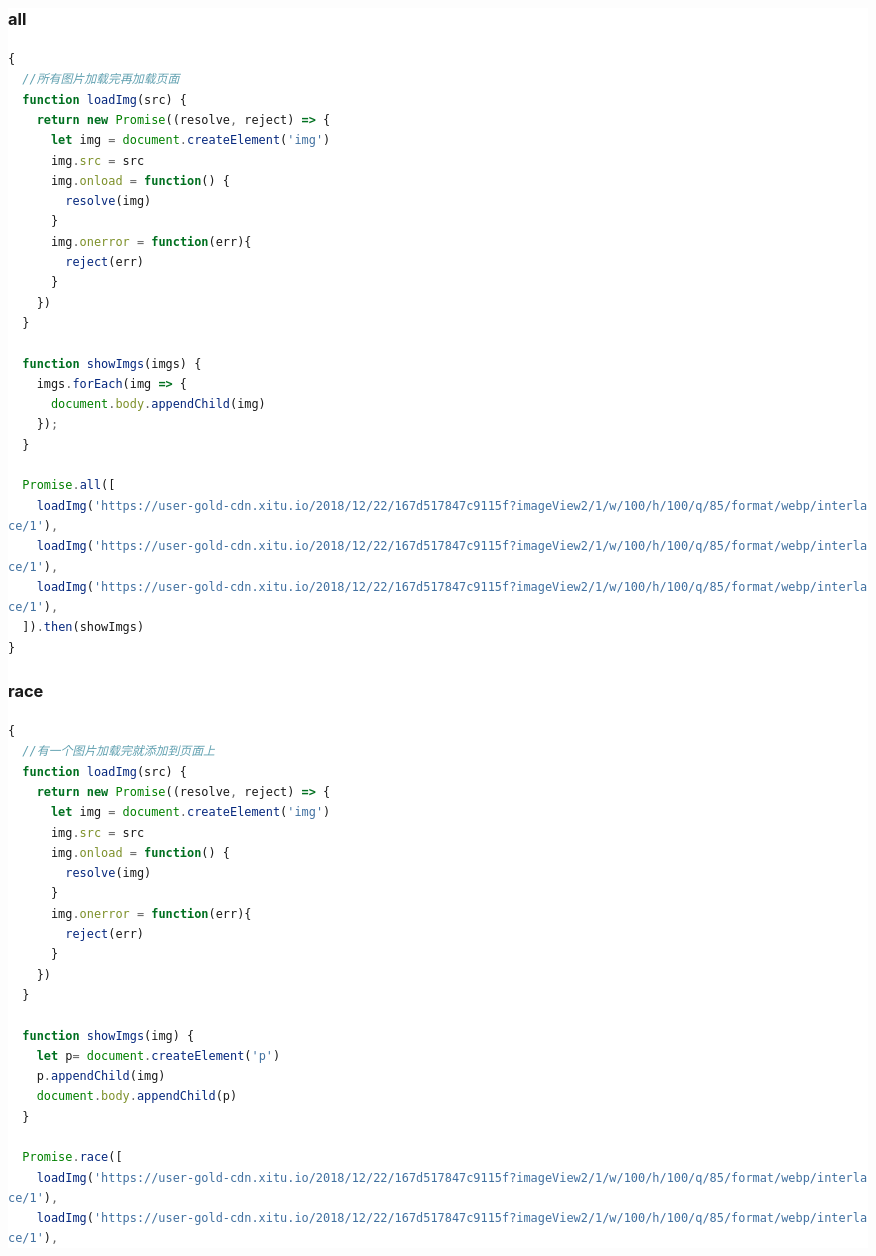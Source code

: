 ###	all
```js
{
  //所有图片加载完再加载页面
  function loadImg(src) {
    return new Promise((resolve, reject) => {
      let img = document.createElement('img')
      img.src = src
      img.onload = function() {
        resolve(img)
      }
      img.onerror = function(err){
        reject(err)
      }
    })
  }

  function showImgs(imgs) {
    imgs.forEach(img => {
      document.body.appendChild(img)
    });
  } 

  Promise.all([
    loadImg('https://user-gold-cdn.xitu.io/2018/12/22/167d517847c9115f?imageView2/1/w/100/h/100/q/85/format/webp/interlace/1'),
    loadImg('https://user-gold-cdn.xitu.io/2018/12/22/167d517847c9115f?imageView2/1/w/100/h/100/q/85/format/webp/interlace/1'),
    loadImg('https://user-gold-cdn.xitu.io/2018/12/22/167d517847c9115f?imageView2/1/w/100/h/100/q/85/format/webp/interlace/1'),
  ]).then(showImgs)
}
```

### race
```js
{
  //有一个图片加载完就添加到页面上
  function loadImg(src) {
    return new Promise((resolve, reject) => {
      let img = document.createElement('img')
      img.src = src
      img.onload = function() {
        resolve(img)
      }
      img.onerror = function(err){
        reject(err)
      }
    })
  }

  function showImgs(img) {
    let p= document.createElement('p')
    p.appendChild(img)
    document.body.appendChild(p)
  } 

  Promise.race([
    loadImg('https://user-gold-cdn.xitu.io/2018/12/22/167d517847c9115f?imageView2/1/w/100/h/100/q/85/format/webp/interlace/1'),
    loadImg('https://user-gold-cdn.xitu.io/2018/12/22/167d517847c9115f?imageView2/1/w/100/h/100/q/85/format/webp/interlace/1'),
```